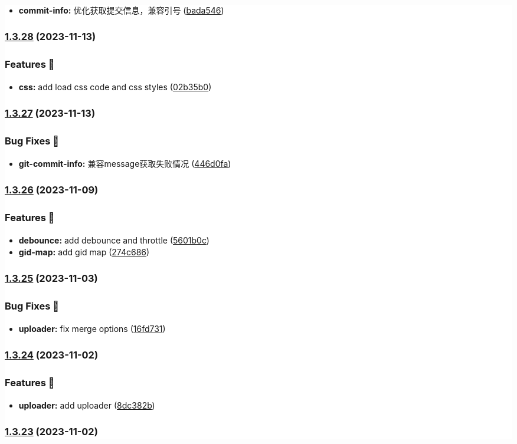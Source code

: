 * **commit-info:** 优化获取提交信息，兼容引号 ([bada546](https://github.com/novlan1/t-comm/commit/bada5460c2e1aa13e67a3f4733a8e539074c3830))

### [1.3.28](https://github.com/novlan1/t-comm/compare/v1.3.27...v1.3.28) (2023-11-13)


### Features 🎉

* **css:** add load css code and css styles ([02b35b0](https://github.com/novlan1/t-comm/commit/02b35b0e6c8ab40c652f4ba05a19dae199ee895a))

### [1.3.27](https://github.com/novlan1/t-comm/compare/v1.3.26...v1.3.27) (2023-11-13)


### Bug Fixes 🐞

* **git-commit-info:** 兼容message获取失败情况 ([446d0fa](https://github.com/novlan1/t-comm/commit/446d0fa5eca56ff9a9c0724410a7cad2482c8bbd))

### [1.3.26](https://github.com/novlan1/t-comm/compare/v1.3.25...v1.3.26) (2023-11-09)


### Features 🎉

* **debounce:** add debounce and throttle ([5601b0c](https://github.com/novlan1/t-comm/commit/5601b0c88aedad27b6a76d47bdb27c1cbfd32e37))
* **gid-map:** add gid map ([274c686](https://github.com/novlan1/t-comm/commit/274c68612bf5c444362bef4e73f761d4a904bbe5))

### [1.3.25](https://github.com/novlan1/t-comm/compare/v1.3.24...v1.3.25) (2023-11-03)


### Bug Fixes 🐞

* **uploader:** fix merge options ([16fd731](https://github.com/novlan1/t-comm/commit/16fd731d238c46e6833579643b18c26ce5ddfb21))

### [1.3.24](https://github.com/novlan1/t-comm/compare/v1.3.23...v1.3.24) (2023-11-02)


### Features 🎉

* **uploader:** add uploader ([8dc382b](https://github.com/novlan1/t-comm/commit/8dc382b4bbd96541046dbae69aac106e5d65617d))

### [1.3.23](https://github.com/novlan1/t-comm/compare/v1.3.22...v1.3.23) (2023-11-02)
